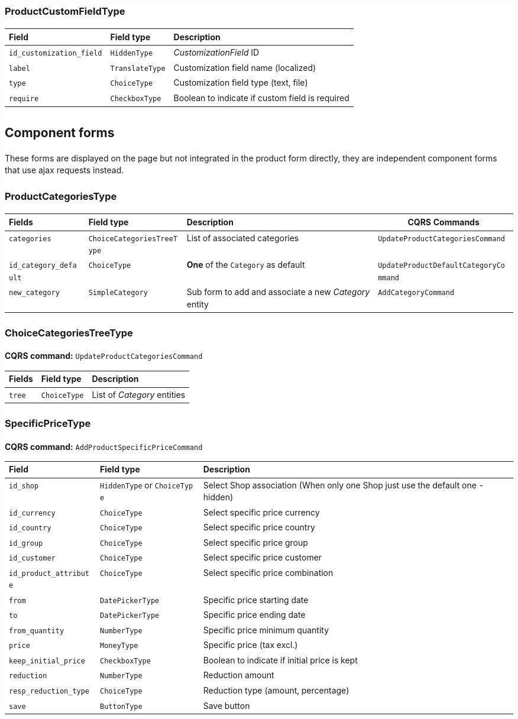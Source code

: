 ### ProductCustomFieldType

| Field  | Field type                       | Description            |
|:-------|:---------------------------------|:-----------------------|
| `id_customization_field` | `HiddenType` | *CustomizationField* ID |
| `label` | `TranslateType` | Customization field name (localized) |
| `type` | `ChoiceType` | Customization field type (text, file) |
| `require` | `CheckboxType` | Boolean to indicate if custom field is required |

## Component forms

These forms are displayed on the page but not integrated in the product form directly, they are independent component forms that use ajax requests instead.

### ProductCategoriesType

| Fields | Field type                       | Description            | CQRS Commands |
|:-------|:---------------------------------|:-----------------------|---------------|
| `categories` | `ChoiceCategoriesTreeType` | List of associated categories | `UpdateProductCategoriesCommand` |
| `id_category_default` | `ChoiceType` | **One** of the `Category` as default | `UpdateProductDefaultCategoryCommand` |
| `new_category` | `SimpleCategory` | Sub form to add and associate a new *Category* entity | `AddCategoryCommand` |

### ChoiceCategoriesTreeType

**CQRS command:** `UpdateProductCategoriesCommand`

| Fields | Field type                       | Description            |
|:-------|:---------------------------------|:-----------------------|
| `tree` | `ChoiceType` | List of *Category* entities |

### SpecificPriceType

**CQRS command:** `AddProductSpecificPriceCommand`

| Field  | Field type                       | Description            |
|:-------|:---------------------------------|:-----------------------|
| `id_shop` | `HiddenType` or `ChoiceType` | Select Shop association (When only one Shop just use the default one - hidden) |
| `id_currency` | `ChoiceType` | Select specific price currency |
| `id_country` | `ChoiceType` | Select specific price country |
| `id_group` | `ChoiceType` | Select specific price group |
| `id_customer` | `ChoiceType` | Select specific price customer |
| `id_product_attribute` | `ChoiceType` | Select specific price combination |
| `from` | `DatePickerType` | Specific price starting date |
| `to` | `DatePickerType` | Specific price ending date |
| `from_quantity` | `NumberType` | Specific price minimum quantity |
| `price` | `MoneyType` | Specific price (tax excl.) |
| `keep_initial_price` | `CheckboxType` | Boolean to indicate if initial price is kept |
| `reduction` | `NumberType` | Reduction amount |
| `resp_reduction_type` | `ChoiceType` | Reduction type (amount, percentage) |
| `save` | `ButtonType` | Save button |